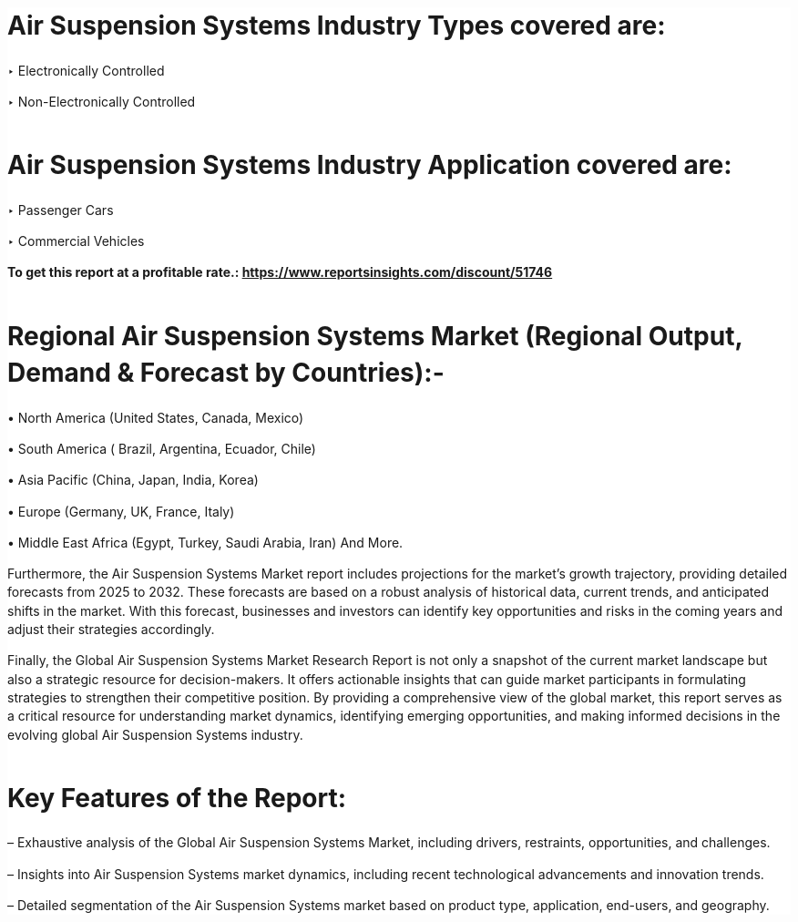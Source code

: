 # <strong>Air Suspension Systems Industry Types covered are:</strong>

‣ Electronically Controlled

‣ Non-Electronically Controlled

# <strong>Air Suspension Systems Industry Application covered are:</strong>

‣ Passenger Cars

‣ Commercial Vehicles

<strong>To get this report at a profitable rate.: <a href=https://www.reportsinsights.com/discount/51746>https://www.reportsinsights.com/discount/51746</a></strong>

# <strong>Regional Air Suspension Systems Market (Regional Output, Demand &amp; Forecast by Countries):-</strong>

• North America (United States, Canada, Mexico)

• South America ( Brazil, Argentina, Ecuador, Chile)

• Asia Pacific (China, Japan, India, Korea)

• Europe (Germany, UK, France, Italy)

• Middle East Africa (Egypt, Turkey, Saudi Arabia, Iran) And More.

Furthermore, the Air Suspension Systems Market report includes projections for the market’s growth trajectory, providing detailed forecasts from 2025 to 2032. These forecasts are based on a robust analysis of historical data, current trends, and anticipated shifts in the market. With this forecast, businesses and investors can identify key opportunities and risks in the coming years and adjust their strategies accordingly.

Finally, the Global Air Suspension Systems Market Research Report is not only a snapshot of the current market landscape but also a strategic resource for decision-makers. It offers actionable insights that can guide market participants in formulating strategies to strengthen their competitive position. By providing a comprehensive view of the global market, this report serves as a critical resource for understanding market dynamics, identifying emerging opportunities, and making informed decisions in the evolving global Air Suspension Systems industry.

# <strong>Key Features of the Report:</strong>

– Exhaustive analysis of the Global Air Suspension Systems Market, including drivers, restraints, opportunities, and challenges.

– Insights into Air Suspension Systems market dynamics, including recent technological advancements and innovation trends.

– Detailed segmentation of the Air Suspension Systems market based on product type, application, end-users, and geography.
